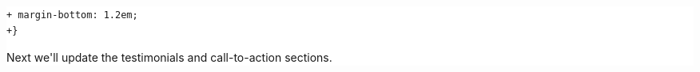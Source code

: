 ```css(stylesheets/base.css)
+ margin-bottom: 1.2em;
+}
```

Next we'll update the testimonials and call-to-action sections.
